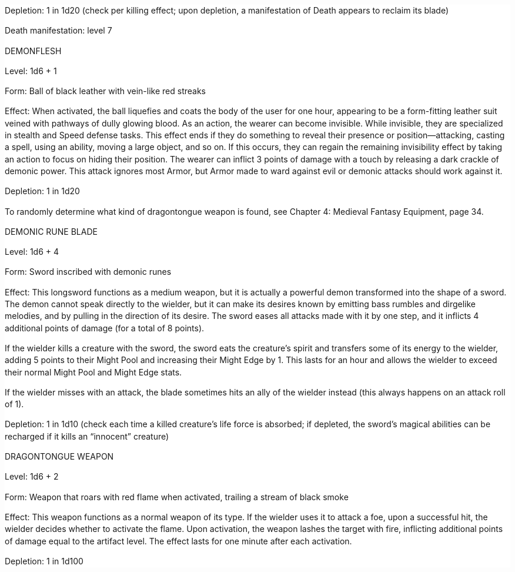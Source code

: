 Depletion: 1 in 1d20 (check per killing effect; upon depletion, a manifestation of Death appears to reclaim its blade)

Death manifestation: level 7

DEMONFLESH 

Level: 1d6 + 1 

Form: Ball of black leather with vein-like red streaks 

Effect: When activated, the ball liquefies and coats the body of the user for one hour, appearing to be a form-fitting leather suit veined with pathways of dully glowing blood. As an action, the wearer can become invisible. While invisible, they are specialized in stealth and Speed defense tasks. This effect ends if they do something to reveal their presence or position—attacking, casting a spell, using an ability, moving a large object, and so on. If this occurs, they can regain the remaining invisibility effect by taking an action to focus on hiding their position. The wearer can inflict 3 points of damage with a touch by releasing a dark crackle of demonic power. This attack ignores most Armor, but Armor made to ward against evil or demonic attacks should work against it. 

Depletion: 1 in 1d20

To randomly determine what kind of dragontongue weapon is found, see Chapter 4: Medieval Fantasy Equipment, page 34.

DEMONIC RUNE BLADE 

Level: 1d6 + 4 

Form: Sword inscribed with demonic runes 

Effect: This longsword functions as a medium weapon, but it is actually a powerful demon transformed into the shape of a sword. The demon cannot speak directly to the wielder, but it can make its desires known by emitting bass rumbles and dirgelike melodies, and by pulling in the direction of its desire. The sword eases all attacks made with it by one step, and it inflicts 4 additional points of damage (for a total of 8 points). 

If the wielder kills a creature with the sword, the sword eats the creature’s spirit and transfers some of its energy to the wielder, adding 5 points to their Might Pool and increasing their Might Edge by 1. This lasts for an hour and allows the wielder to exceed their normal Might Pool and Might Edge stats.

If the wielder misses with an attack, the blade sometimes hits an ally of the wielder instead (this always happens on an attack roll of 1). 

Depletion: 1 in 1d10 (check each time a killed creature’s life force is absorbed; if depleted, the sword’s magical abilities can be recharged if it kills an “innocent” creature) 

DRAGONTONGUE WEAPON 

Level: 1d6 + 2 

Form: Weapon that roars with red flame when activated, trailing a stream of black smoke

Effect: This weapon functions as a normal weapon of its type. If the wielder uses it to attack a foe, upon a successful hit, the wielder decides whether to activate the flame. Upon activation, the weapon lashes the target with fire, inflicting additional points of damage equal to the artifact level. The effect lasts for one minute after each activation. 

Depletion: 1 in 1d100
